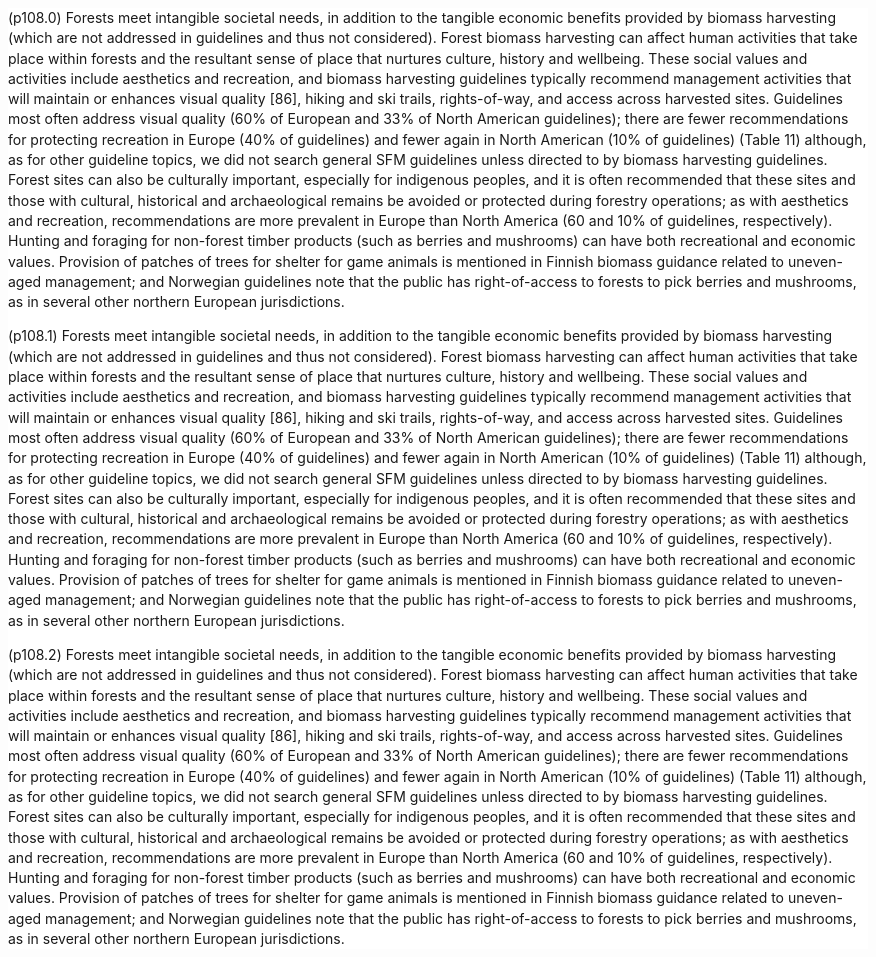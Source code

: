 (p108.0) Forests meet intangible societal needs, in addition to the tangible economic benefits provided by biomass harvesting (which are not addressed in guidelines and thus not considered). Forest biomass harvesting can affect human activities that take place within forests and the resultant sense of place that nurtures culture, history and wellbeing. These social values and activities include aesthetics and recreation, and biomass harvesting guidelines typically recommend management activities that will maintain or enhances visual quality [86], hiking and ski trails, rights-of-way, and access across harvested sites. Guidelines most often address visual quality (60% of European and 33% of North American guidelines); there are fewer recommendations for protecting recreation in Europe (40% of guidelines) and fewer again in North American (10% of guidelines) (Table 11) although, as for other guideline topics, we did not search general SFM guidelines unless directed to by biomass harvesting guidelines. Forest sites can also be culturally important, especially for indigenous peoples, and it is often recommended that these sites and those with cultural, historical and archaeological remains be avoided or protected during forestry operations; as with aesthetics and recreation, recommendations are more prevalent in Europe than North America (60 and 10% of guidelines, respectively). Hunting and foraging for non-forest timber products (such as berries and mushrooms) can have both recreational and economic values. Provision of patches of trees for shelter for game animals is mentioned in Finnish biomass guidance related to uneven-aged management; and Norwegian guidelines note that the public has right-of-access to forests to pick berries and mushrooms, as in several other northern European jurisdictions.

(p108.1) Forests meet intangible societal needs, in addition to the tangible economic benefits provided by biomass harvesting (which are not addressed in guidelines and thus not considered). Forest biomass harvesting can affect human activities that take place within forests and the resultant sense of place that nurtures culture, history and wellbeing. These social values and activities include aesthetics and recreation, and biomass harvesting guidelines typically recommend management activities that will maintain or enhances visual quality [86], hiking and ski trails, rights-of-way, and access across harvested sites. Guidelines most often address visual quality (60% of European and 33% of North American guidelines); there are fewer recommendations for protecting recreation in Europe (40% of guidelines) and fewer again in North American (10% of guidelines) (Table 11) although, as for other guideline topics, we did not search general SFM guidelines unless directed to by biomass harvesting guidelines. Forest sites can also be culturally important, especially for indigenous peoples, and it is often recommended that these sites and those with cultural, historical and archaeological remains be avoided or protected during forestry operations; as with aesthetics and recreation, recommendations are more prevalent in Europe than North America (60 and 10% of guidelines, respectively). Hunting and foraging for non-forest timber products (such as berries and mushrooms) can have both recreational and economic values. Provision of patches of trees for shelter for game animals is mentioned in Finnish biomass guidance related to uneven-aged management; and Norwegian guidelines note that the public has right-of-access to forests to pick berries and mushrooms, as in several other northern European jurisdictions.

(p108.2) Forests meet intangible societal needs, in addition to the tangible economic benefits provided by biomass harvesting (which are not addressed in guidelines and thus not considered). Forest biomass harvesting can affect human activities that take place within forests and the resultant sense of place that nurtures culture, history and wellbeing. These social values and activities include aesthetics and recreation, and biomass harvesting guidelines typically recommend management activities that will maintain or enhances visual quality [86], hiking and ski trails, rights-of-way, and access across harvested sites. Guidelines most often address visual quality (60% of European and 33% of North American guidelines); there are fewer recommendations for protecting recreation in Europe (40% of guidelines) and fewer again in North American (10% of guidelines) (Table 11) although, as for other guideline topics, we did not search general SFM guidelines unless directed to by biomass harvesting guidelines. Forest sites can also be culturally important, especially for indigenous peoples, and it is often recommended that these sites and those with cultural, historical and archaeological remains be avoided or protected during forestry operations; as with aesthetics and recreation, recommendations are more prevalent in Europe than North America (60 and 10% of guidelines, respectively). Hunting and foraging for non-forest timber products (such as berries and mushrooms) can have both recreational and economic values. Provision of patches of trees for shelter for game animals is mentioned in Finnish biomass guidance related to uneven-aged management; and Norwegian guidelines note that the public has right-of-access to forests to pick berries and mushrooms, as in several other northern European jurisdictions.

